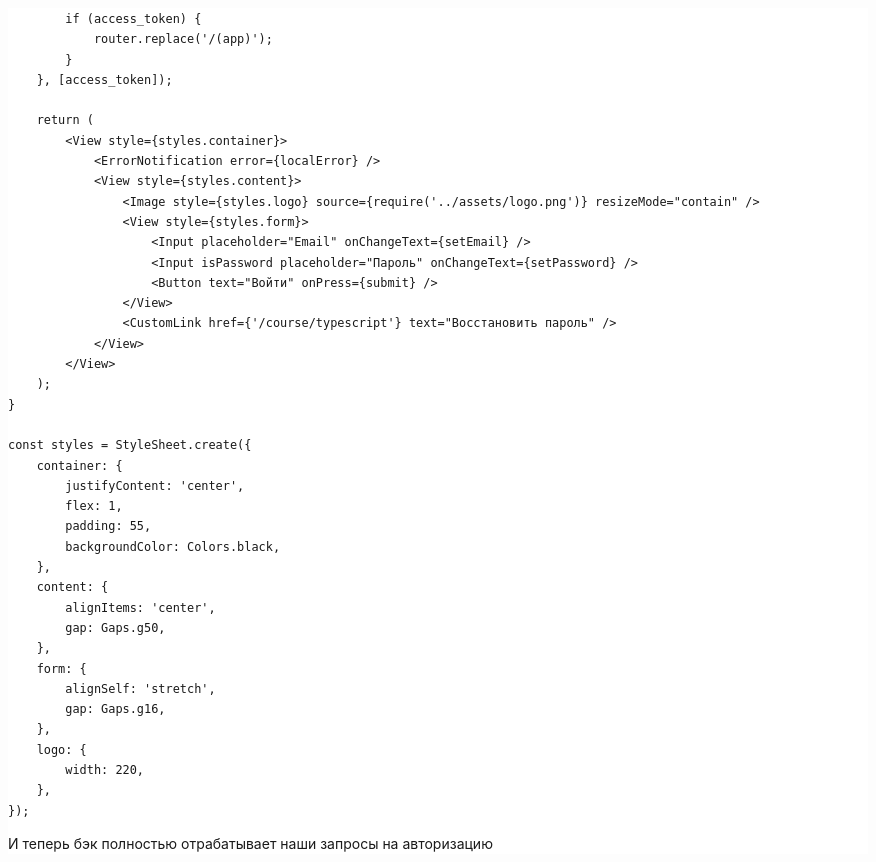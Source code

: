 ```TSX
		if (access_token) {
			router.replace('/(app)');
		}
	}, [access_token]);

	return (
		<View style={styles.container}>
			<ErrorNotification error={localError} />
			<View style={styles.content}>
				<Image style={styles.logo} source={require('../assets/logo.png')} resizeMode="contain" />
				<View style={styles.form}>
					<Input placeholder="Email" onChangeText={setEmail} />
					<Input isPassword placeholder="Пароль" onChangeText={setPassword} />
					<Button text="Войти" onPress={submit} />
				</View>
				<CustomLink href={'/course/typescript'} text="Восстановить пароль" />
			</View>
		</View>
	);
}

const styles = StyleSheet.create({
	container: {
		justifyContent: 'center',
		flex: 1,
		padding: 55,
		backgroundColor: Colors.black,
	},
	content: {
		alignItems: 'center',
		gap: Gaps.g50,
	},
	form: {
		alignSelf: 'stretch',
		gap: Gaps.g16,
	},
	logo: {
		width: 220,
	},
});
```

И теперь бэк полностью отрабатывает наши запросы на авторизацию
